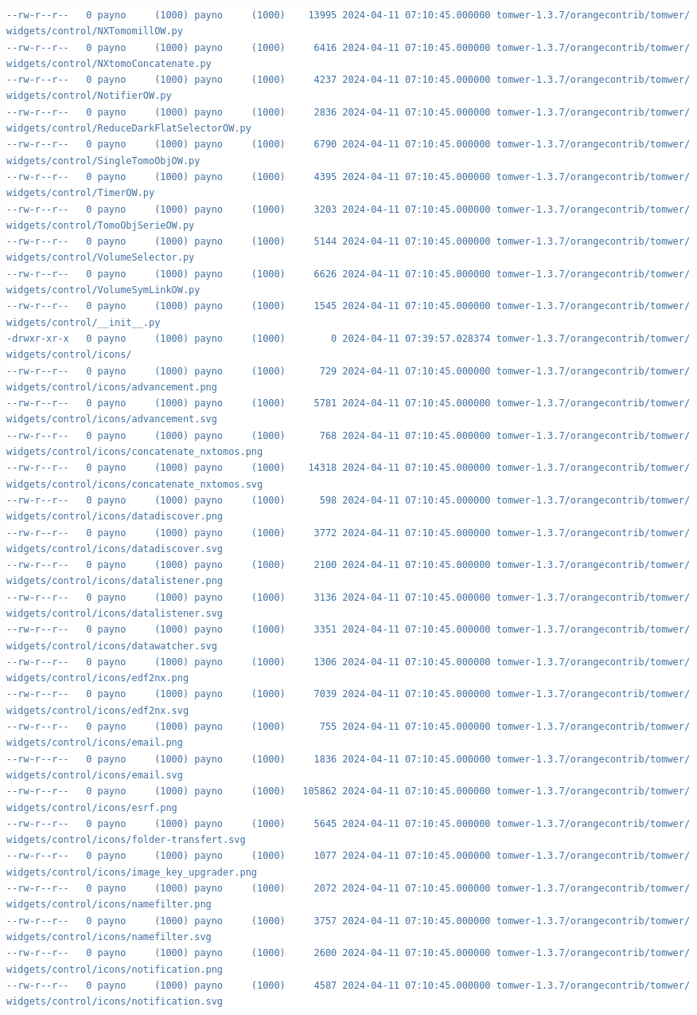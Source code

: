 ```diff
--rw-r--r--   0 payno     (1000) payno     (1000)    13995 2024-04-11 07:10:45.000000 tomwer-1.3.7/orangecontrib/tomwer/widgets/control/NXTomomillOW.py
--rw-r--r--   0 payno     (1000) payno     (1000)     6416 2024-04-11 07:10:45.000000 tomwer-1.3.7/orangecontrib/tomwer/widgets/control/NXtomoConcatenate.py
--rw-r--r--   0 payno     (1000) payno     (1000)     4237 2024-04-11 07:10:45.000000 tomwer-1.3.7/orangecontrib/tomwer/widgets/control/NotifierOW.py
--rw-r--r--   0 payno     (1000) payno     (1000)     2836 2024-04-11 07:10:45.000000 tomwer-1.3.7/orangecontrib/tomwer/widgets/control/ReduceDarkFlatSelectorOW.py
--rw-r--r--   0 payno     (1000) payno     (1000)     6790 2024-04-11 07:10:45.000000 tomwer-1.3.7/orangecontrib/tomwer/widgets/control/SingleTomoObjOW.py
--rw-r--r--   0 payno     (1000) payno     (1000)     4395 2024-04-11 07:10:45.000000 tomwer-1.3.7/orangecontrib/tomwer/widgets/control/TimerOW.py
--rw-r--r--   0 payno     (1000) payno     (1000)     3203 2024-04-11 07:10:45.000000 tomwer-1.3.7/orangecontrib/tomwer/widgets/control/TomoObjSerieOW.py
--rw-r--r--   0 payno     (1000) payno     (1000)     5144 2024-04-11 07:10:45.000000 tomwer-1.3.7/orangecontrib/tomwer/widgets/control/VolumeSelector.py
--rw-r--r--   0 payno     (1000) payno     (1000)     6626 2024-04-11 07:10:45.000000 tomwer-1.3.7/orangecontrib/tomwer/widgets/control/VolumeSymLinkOW.py
--rw-r--r--   0 payno     (1000) payno     (1000)     1545 2024-04-11 07:10:45.000000 tomwer-1.3.7/orangecontrib/tomwer/widgets/control/__init__.py
-drwxr-xr-x   0 payno     (1000) payno     (1000)        0 2024-04-11 07:39:57.028374 tomwer-1.3.7/orangecontrib/tomwer/widgets/control/icons/
--rw-r--r--   0 payno     (1000) payno     (1000)      729 2024-04-11 07:10:45.000000 tomwer-1.3.7/orangecontrib/tomwer/widgets/control/icons/advancement.png
--rw-r--r--   0 payno     (1000) payno     (1000)     5781 2024-04-11 07:10:45.000000 tomwer-1.3.7/orangecontrib/tomwer/widgets/control/icons/advancement.svg
--rw-r--r--   0 payno     (1000) payno     (1000)      768 2024-04-11 07:10:45.000000 tomwer-1.3.7/orangecontrib/tomwer/widgets/control/icons/concatenate_nxtomos.png
--rw-r--r--   0 payno     (1000) payno     (1000)    14318 2024-04-11 07:10:45.000000 tomwer-1.3.7/orangecontrib/tomwer/widgets/control/icons/concatenate_nxtomos.svg
--rw-r--r--   0 payno     (1000) payno     (1000)      598 2024-04-11 07:10:45.000000 tomwer-1.3.7/orangecontrib/tomwer/widgets/control/icons/datadiscover.png
--rw-r--r--   0 payno     (1000) payno     (1000)     3772 2024-04-11 07:10:45.000000 tomwer-1.3.7/orangecontrib/tomwer/widgets/control/icons/datadiscover.svg
--rw-r--r--   0 payno     (1000) payno     (1000)     2100 2024-04-11 07:10:45.000000 tomwer-1.3.7/orangecontrib/tomwer/widgets/control/icons/datalistener.png
--rw-r--r--   0 payno     (1000) payno     (1000)     3136 2024-04-11 07:10:45.000000 tomwer-1.3.7/orangecontrib/tomwer/widgets/control/icons/datalistener.svg
--rw-r--r--   0 payno     (1000) payno     (1000)     3351 2024-04-11 07:10:45.000000 tomwer-1.3.7/orangecontrib/tomwer/widgets/control/icons/datawatcher.svg
--rw-r--r--   0 payno     (1000) payno     (1000)     1306 2024-04-11 07:10:45.000000 tomwer-1.3.7/orangecontrib/tomwer/widgets/control/icons/edf2nx.png
--rw-r--r--   0 payno     (1000) payno     (1000)     7039 2024-04-11 07:10:45.000000 tomwer-1.3.7/orangecontrib/tomwer/widgets/control/icons/edf2nx.svg
--rw-r--r--   0 payno     (1000) payno     (1000)      755 2024-04-11 07:10:45.000000 tomwer-1.3.7/orangecontrib/tomwer/widgets/control/icons/email.png
--rw-r--r--   0 payno     (1000) payno     (1000)     1836 2024-04-11 07:10:45.000000 tomwer-1.3.7/orangecontrib/tomwer/widgets/control/icons/email.svg
--rw-r--r--   0 payno     (1000) payno     (1000)   105862 2024-04-11 07:10:45.000000 tomwer-1.3.7/orangecontrib/tomwer/widgets/control/icons/esrf.png
--rw-r--r--   0 payno     (1000) payno     (1000)     5645 2024-04-11 07:10:45.000000 tomwer-1.3.7/orangecontrib/tomwer/widgets/control/icons/folder-transfert.svg
--rw-r--r--   0 payno     (1000) payno     (1000)     1077 2024-04-11 07:10:45.000000 tomwer-1.3.7/orangecontrib/tomwer/widgets/control/icons/image_key_upgrader.png
--rw-r--r--   0 payno     (1000) payno     (1000)     2072 2024-04-11 07:10:45.000000 tomwer-1.3.7/orangecontrib/tomwer/widgets/control/icons/namefilter.png
--rw-r--r--   0 payno     (1000) payno     (1000)     3757 2024-04-11 07:10:45.000000 tomwer-1.3.7/orangecontrib/tomwer/widgets/control/icons/namefilter.svg
--rw-r--r--   0 payno     (1000) payno     (1000)     2600 2024-04-11 07:10:45.000000 tomwer-1.3.7/orangecontrib/tomwer/widgets/control/icons/notification.png
--rw-r--r--   0 payno     (1000) payno     (1000)     4587 2024-04-11 07:10:45.000000 tomwer-1.3.7/orangecontrib/tomwer/widgets/control/icons/notification.svg
```